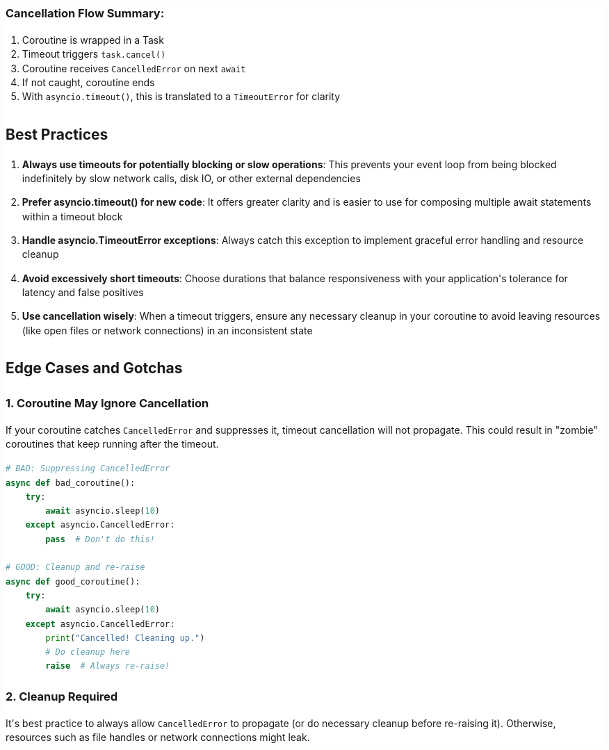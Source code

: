 ### Cancellation Flow Summary:
1. Coroutine is wrapped in a Task
2. Timeout triggers `task.cancel()`
3. Coroutine receives `CancelledError` on next `await`
4. If not caught, coroutine ends
5. With `asyncio.timeout()`, this is translated to a `TimeoutError` for clarity

## Best Practices

1. **Always use timeouts for potentially blocking or slow operations**: This prevents your event loop from being blocked indefinitely by slow network calls, disk IO, or other external dependencies

2. **Prefer asyncio.timeout() for new code**: It offers greater clarity and is easier to use for composing multiple await statements within a timeout block

3. **Handle asyncio.TimeoutError exceptions**: Always catch this exception to implement graceful error handling and resource cleanup

4. **Avoid excessively short timeouts**: Choose durations that balance responsiveness with your application's tolerance for latency and false positives

5. **Use cancellation wisely**: When a timeout triggers, ensure any necessary cleanup in your coroutine to avoid leaving resources (like open files or network connections) in an inconsistent state

## Edge Cases and Gotchas

### 1. Coroutine May Ignore Cancellation
If your coroutine catches `CancelledError` and suppresses it, timeout cancellation will not propagate. This could result in "zombie" coroutines that keep running after the timeout.

```python
# BAD: Suppressing CancelledError
async def bad_coroutine():
    try:
        await asyncio.sleep(10)
    except asyncio.CancelledError:
        pass  # Don't do this!
        
# GOOD: Cleanup and re-raise
async def good_coroutine():
    try:
        await asyncio.sleep(10)
    except asyncio.CancelledError:
        print("Cancelled! Cleaning up.")
        # Do cleanup here
        raise  # Always re-raise!
```

### 2. Cleanup Required
It's best practice to always allow `CancelledError` to propagate (or do necessary cleanup before re-raising it). Otherwise, resources such as file handles or network connections might leak.
